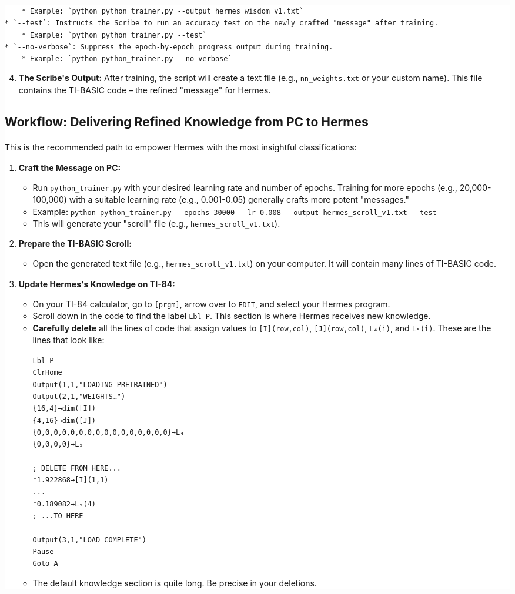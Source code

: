         * Example: `python python_trainer.py --output hermes_wisdom_v1.txt`
    * `--test`: Instructs the Scribe to run an accuracy test on the newly crafted "message" after training.
        * Example: `python python_trainer.py --test`
    * `--no-verbose`: Suppress the epoch-by-epoch progress output during training.
        * Example: `python python_trainer.py --no-verbose`

4.  **The Scribe's Output:** After training, the script will create a text file (e.g., `nn_weights.txt` or your custom name). This file contains the TI-BASIC code – the refined "message" for Hermes.

## Workflow: Delivering Refined Knowledge from PC to Hermes

This is the recommended path to empower Hermes with the most insightful classifications:

1.  **Craft the Message on PC:**
    * Run `python_trainer.py` with your desired learning rate and number of epochs. Training for more epochs (e.g., 20,000-100,000) with a suitable learning rate (e.g., 0.001-0.05) generally crafts more potent "messages."
    * Example: `python python_trainer.py --epochs 30000 --lr 0.008 --output hermes_scroll_v1.txt --test`
    * This will generate your "scroll" file (e.g., `hermes_scroll_v1.txt`).

2.  **Prepare the TI-BASIC Scroll:**
    * Open the generated text file (e.g., `hermes_scroll_v1.txt`) on your computer. It will contain many lines of TI-BASIC code.

3.  **Update Hermes's Knowledge on TI-84:**
    * On your TI-84 calculator, go to `[prgm]`, arrow over to `EDIT`, and select your Hermes program.
    * Scroll down in the code to find the label `Lbl P`. This section is where Hermes receives new knowledge.
    * **Carefully delete** all the lines of code that assign values to `[I](row,col)`, `[J](row,col)`, `L₄(i)`, and `L₅(i)`. These are the lines that look like:
        ```TI-BASIC
        Lbl P
        ClrHome
        Output(1,1,"LOADING PRETRAINED")
        Output(2,1,"WEIGHTS…")
        {16,4}→dim([I])
        {4,16}→dim([J])
        {0,0,0,0,0,0,0,0,0,0,0,0,0,0,0,0}→L₄
        {0,0,0,0}→L₅

        ; DELETE FROM HERE...
        ⁻1.922868→[I](1,1)
        ...
        ⁻0.189082→L₅(4)
        ; ...TO HERE

        Output(3,1,"LOAD COMPLETE")
        Pause 
        Goto A
        ```
    * The default knowledge section is quite long. Be precise in your deletions.
